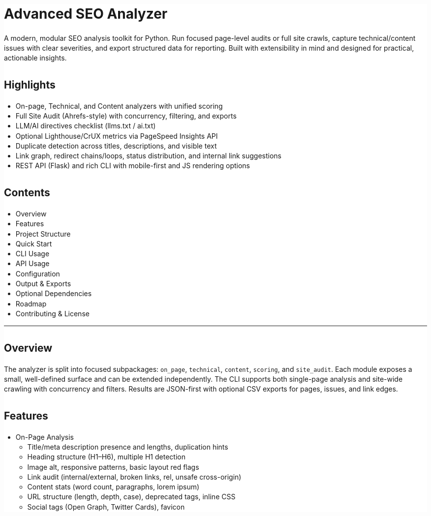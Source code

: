 # Advanced SEO Analyzer

A modern, modular SEO analysis toolkit for Python. Run focused page-level audits or full site crawls, capture technical/content issues with clear severities, and export structured data for reporting. Built with extensibility in mind and designed for practical, actionable insights.

## Highlights

- On-page, Technical, and Content analyzers with unified scoring
- Full Site Audit (Ahrefs-style) with concurrency, filtering, and exports
- LLM/AI directives checklist (llms.txt / ai.txt)
- Optional Lighthouse/CrUX metrics via PageSpeed Insights API
- Duplicate detection across titles, descriptions, and visible text
- Link graph, redirect chains/loops, status distribution, and internal link suggestions
- REST API (Flask) and rich CLI with mobile-first and JS rendering options

## Contents

- Overview
- Features
- Project Structure
- Quick Start
- CLI Usage
- API Usage
- Configuration
- Output & Exports
- Optional Dependencies
- Roadmap
- Contributing & License

---

## Overview

The analyzer is split into focused subpackages: `on_page`, `technical`, `content`, `scoring`, and `site_audit`. Each module exposes a small, well-defined surface and can be extended independently. The CLI supports both single-page analysis and site-wide crawling with concurrency and filters. Results are JSON-first with optional CSV exports for pages, issues, and link edges.

## Features

- On-Page Analysis
  - Title/meta description presence and lengths, duplication hints
  - Heading structure (H1–H6), multiple H1 detection
  - Image alt, responsive patterns, basic layout red flags
  - Link audit (internal/external, broken links, rel, unsafe cross-origin)
  - Content stats (word count, paragraphs, lorem ipsum)
  - URL structure (length, depth, case), deprecated tags, inline CSS
  - Social tags (Open Graph, Twitter Cards), favicon
